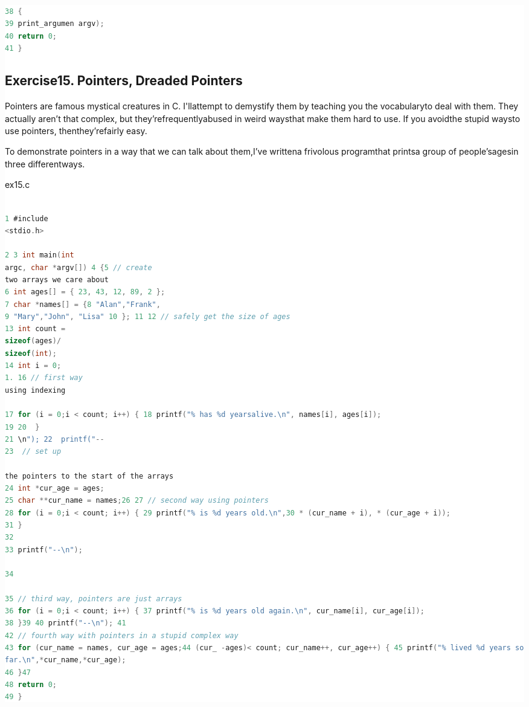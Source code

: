 ```c
38 {
39 print_argumen argv); 
40 return 0;
41 } 
```


## Exercise15. Pointers, Dreaded Pointers 
Pointers are famous mystical creatures in C. I'llattempt to demystify them by teaching you the vocabularyto deal with them. They actually aren’t that complex, but they’refrequentlyabused in weird waysthat make them hard to use. If you avoidthe stupid waysto use pointers, thenthey’refairly easy. 

To demonstrate pointers in a way that we can talk about them,I’ve writtena frivolous programthat printsa group of people’sagesin three differentways. 

ex15.c 


```c

1 #include 
<stdio.h> 

2 3 int main(int 
argc, char *argv[]) 4 {5 // create 
two arrays we care about 
6 int ages[] = { 23, 43, 12, 89, 2 }; 
7 char *names[] = {8 "Alan","Frank",
9 "Mary","John", "Lisa" 10 }; 11 12 // safely get the size of ages 
13 int count = 
sizeof(ages)/
sizeof(int); 
14 int i = 0;
1. 16 // first way 
using indexing 

17 for (i = 0;i < count; i++) { 18 printf("% has %d yearsalive.\n", names[i], ages[i]); 
19 20  }  
21 \n"); 22  printf("--­ 
23  // set up  

the pointers to the start of the arrays 
24 int *cur_age = ages; 
25 char **cur_name = names;26 27 // second way using pointers 
28 for (i = 0;i < count; i++) { 29 printf("% is %d years old.\n",30 * (cur_name + i), * (cur_age + i)); 
31 }
32 
33 printf("--­\n"); 

34 

35 // third way, pointers are just arrays 
36 for (i = 0;i < count; i++) { 37 printf("% is %d years old again.\n", cur_name[i], cur_age[i]); 
38 }39 40 printf("--­\n"); 41 
42 // fourth way with pointers in a stupid complex way 
43 for (cur_name = names, cur_age = ages;44 (cur_ -ages)< count; cur_name++, cur_age++) { 45 printf("% lived %d years so far.\n",*cur_name,*cur_age); 
46 }47 
48 return 0;
49 } 

```
